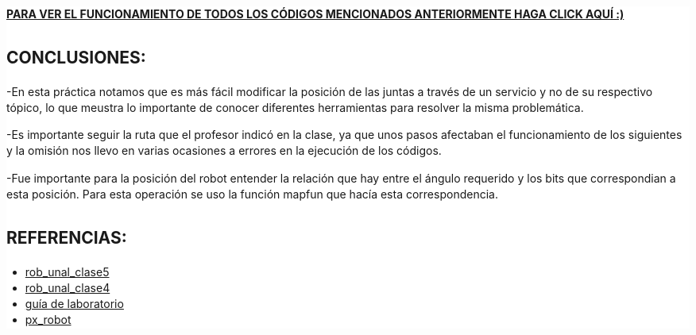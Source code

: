 [**PARA VER EL FUNCIONAMIENTO DE TODOS LOS CÓDIGOS MENCIONADOS ANTERIORMENTE HAGA CLICK AQUÍ :)**](https://github.com/fegonzalez7/rob_unal_clase5)

## CONCLUSIONES:
-En esta práctica notamos que es más fácil modificar la posición de las juntas a través de un servicio y no de su respectivo tópico, lo que meustra lo importante de conocer diferentes herramientas para resolver la misma problemática.

-Es importante seguir la ruta que el profesor indicó en la clase, ya que unos pasos afectaban el funcionamiento de los siguientes y la omisión nos llevo en varias ocasiones a errores en la ejecución de los códigos.

-Fue importante para la posición del robot entender la relación que hay entre el ángulo requerido y los bits que correspondian a esta posición. Para esta operación se uso la función mapfun que hacía esta correspondencia.

## REFERENCIAS:
- [rob_unal_clase5](https://github.com/fegonzalez7/rob_unal_clase5)
- [rob_unal_clase4](https://github.com/fegonzalez7/rob_unal_clase4)
- [guía de laboratorio](https://drive.google.com/file/d/1RGBmvqbng3HATgVkgL6y5xWPqr2GDuzn/view?usp=sharing)
- [px_robot](https://github.com/felipeg17/px_robot)
